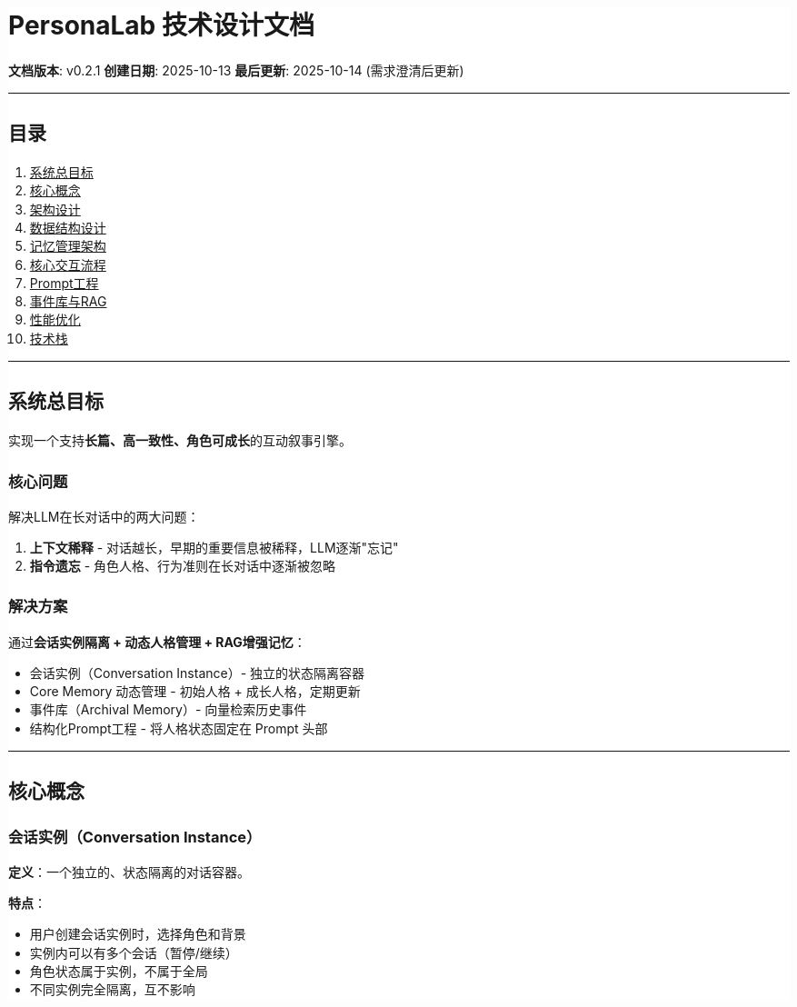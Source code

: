 # PersonaLab 技术设计文档

**文档版本**: v0.2.1
**创建日期**: 2025-10-13
**最后更新**: 2025-10-14 (需求澄清后更新)

---

## 目录

1. [系统总目标](#系统总目标)
2. [核心概念](#核心概念)
3. [架构设计](#架构设计)
4. [数据结构设计](#数据结构设计)
5. [记忆管理架构](#记忆管理架构)
6. [核心交互流程](#核心交互流程)
7. [Prompt工程](#prompt工程)
8. [事件库与RAG](#事件库与rag)
9. [性能优化](#性能优化)
10. [技术栈](#技术栈)

---

## 系统总目标

实现一个支持**长篇、高一致性、角色可成长**的互动叙事引擎。

### 核心问题

解决LLM在长对话中的两大问题：
1. **上下文稀释** - 对话越长，早期的重要信息被稀释，LLM逐渐"忘记"
2. **指令遗忘** - 角色人格、行为准则在长对话中逐渐被忽略

### 解决方案

通过**会话实例隔离 + 动态人格管理 + RAG增强记忆**：
- 会话实例（Conversation Instance）- 独立的状态隔离容器
- Core Memory 动态管理 - 初始人格 + 成长人格，定期更新
- 事件库（Archival Memory）- 向量检索历史事件
- 结构化Prompt工程 - 将人格状态固定在 Prompt 头部

---

## 核心概念

### 会话实例（Conversation Instance）

**定义**：一个独立的、状态隔离的对话容器。

**特点**：
- 用户创建会话实例时，选择角色和背景
- 实例内可以有多个会话（暂停/继续）
- 角色状态属于实例，不属于全局
- 不同实例完全隔离，互不影响
